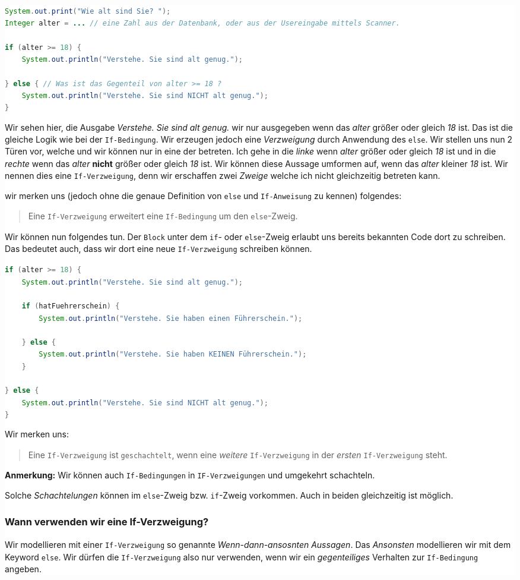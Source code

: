 ```java
System.out.print("Wie alt sind Sie? ");
Integer alter = ... // eine Zahl aus der Datenbank, oder aus der Usereingabe mittels Scanner.

if (alter >= 18) {
    System.out.println("Verstehe. Sie sind alt genug.");

} else { // Was ist das Gegenteil von alter >= 18 ?
    System.out.println("Verstehe. Sie sind NICHT alt genug.");
}
```

Wir sehen hier, die Ausgabe *Verstehe. Sie sind alt genug.* wir nur ausgegeben wenn das *alter* größer oder gleich *18* ist. Das ist die gleiche Logik wie bei der ``If-Bedingung``. Wir erzeugen jedoch eine *Verzweigung* durch Anwendung des ``else``. Wir stellen uns nun 2 Türen vor, welche und wir können nur in eine der betreten. Ich gehe in die *linke* wenn *alter* größer oder gleich *18* ist und in die *rechte* wenn das *alter* **nicht** größer oder gleich *18* ist. Wir können diese Aussage umformen auf, wenn das *alter* kleiner *18* ist. Wir nennen dies eine ``If-Verzweigung``, denn wir erschaffen zwei *Zweige* welche ich nicht gleichzeitig betreten kann.

wir merken uns (jedoch ohne die genaue Definition von ``else`` und ``If-Anweisung`` zu kennen) folgendes:
> Eine ``If-Verzweigung`` erweitert eine ``If-Bedingung`` um den ``else``-Zweig.

Wir können nun folgendes tun. Der ``Block`` unter dem ``if``- oder ``else``-Zweig erlaubt uns bereits bekannten Code dort zu schreiben. Das bedeutet auch, dass wir dort eine neue ``If-Verzweigung`` schreiben können. 

```java
if (alter >= 18) {
    System.out.println("Verstehe. Sie sind alt genug.");
    
    if (hatFuehrerschein) {
        System.out.println("Verstehe. Sie haben einen Führerschein.");

    } else {
        System.out.println("Verstehe. Sie haben KEINEN Führerschein.");
    }
    
} else { 
    System.out.println("Verstehe. Sie sind NICHT alt genug.");
}
```

Wir merken uns:
> Eine ``If-Verzweigung`` ist ``geschachtelt``, wenn eine *weitere* ``If-Verzweigung`` in der *ersten* ``If-Verzweigung`` steht.

**Anmerkung:** Wir können auch ``If-Bedingungen`` in ``IF-Verzweigungen`` und umgekehrt schachteln.

Solche *Schachtelungen* können im ``else``-Zweig bzw. ``if``-Zweig vorkommen. Auch in beiden gleichzeitig ist möglich.

### Wann verwenden wir eine If-Verzweigung?
Wir modellieren mit einer ``If-Verzweigung`` so genannte *Wenn-dann-ansosnten Aussagen*. Das *Ansonsten* modellieren wir mit dem Keyword ``else``. Wir dürfen die ``If-Verzweigung`` also nur verwenden, wenn wir ein *gegenteiliges* Verhalten zur ``If-Bedingung`` angeben.
